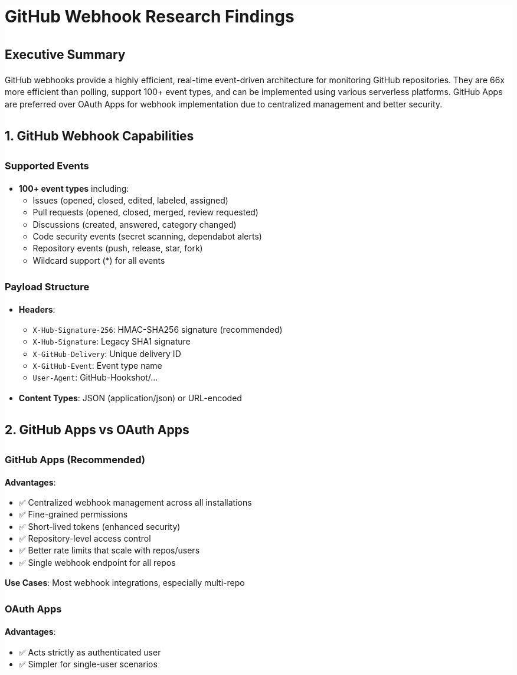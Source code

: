 # GitHub Webhook Research Findings

## Executive Summary

GitHub webhooks provide a highly efficient, real-time event-driven architecture for monitoring GitHub repositories. They are 66x more efficient than polling, support 100+ event types, and can be implemented using various serverless platforms. GitHub Apps are preferred over OAuth Apps for webhook implementation due to centralized management and better security.

## 1. GitHub Webhook Capabilities

### Supported Events
- **100+ event types** including:
  - Issues (opened, closed, edited, labeled, assigned)
  - Pull requests (opened, closed, merged, review requested)
  - Discussions (created, answered, category changed)
  - Code security events (secret scanning, dependabot alerts)
  - Repository events (push, release, star, fork)
  - Wildcard support (*) for all events

### Payload Structure
- **Headers**:
  - `X-Hub-Signature-256`: HMAC-SHA256 signature (recommended)
  - `X-Hub-Signature`: Legacy SHA1 signature
  - `X-GitHub-Delivery`: Unique delivery ID
  - `X-GitHub-Event`: Event type name
  - `User-Agent`: GitHub-Hookshot/...

- **Content Types**: JSON (application/json) or URL-encoded

## 2. GitHub Apps vs OAuth Apps

### GitHub Apps (Recommended)
**Advantages**:
- ✅ Centralized webhook management across all installations
- ✅ Fine-grained permissions
- ✅ Short-lived tokens (enhanced security)
- ✅ Repository-level access control
- ✅ Better rate limits that scale with repos/users
- ✅ Single webhook endpoint for all repos

**Use Cases**: Most webhook integrations, especially multi-repo

### OAuth Apps
**Advantages**:
- ✅ Acts strictly as authenticated user
- ✅ Simpler for single-user scenarios
